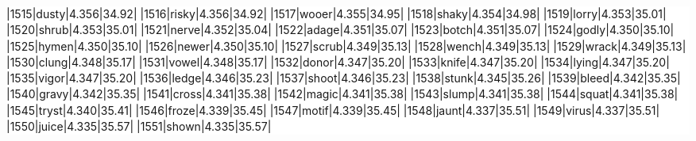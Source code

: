 |1515|dusty|4.356|34.92|
|1516|risky|4.356|34.92|
|1517|wooer|4.355|34.95|
|1518|shaky|4.354|34.98|
|1519|lorry|4.353|35.01|
|1520|shrub|4.353|35.01|
|1521|nerve|4.352|35.04|
|1522|adage|4.351|35.07|
|1523|botch|4.351|35.07|
|1524|godly|4.350|35.10|
|1525|hymen|4.350|35.10|
|1526|newer|4.350|35.10|
|1527|scrub|4.349|35.13|
|1528|wench|4.349|35.13|
|1529|wrack|4.349|35.13|
|1530|clung|4.348|35.17|
|1531|vowel|4.348|35.17|
|1532|donor|4.347|35.20|
|1533|knife|4.347|35.20|
|1534|lying|4.347|35.20|
|1535|vigor|4.347|35.20|
|1536|ledge|4.346|35.23|
|1537|shoot|4.346|35.23|
|1538|stunk|4.345|35.26|
|1539|bleed|4.342|35.35|
|1540|gravy|4.342|35.35|
|1541|cross|4.341|35.38|
|1542|magic|4.341|35.38|
|1543|slump|4.341|35.38|
|1544|squat|4.341|35.38|
|1545|tryst|4.340|35.41|
|1546|froze|4.339|35.45|
|1547|motif|4.339|35.45|
|1548|jaunt|4.337|35.51|
|1549|virus|4.337|35.51|
|1550|juice|4.335|35.57|
|1551|shown|4.335|35.57|